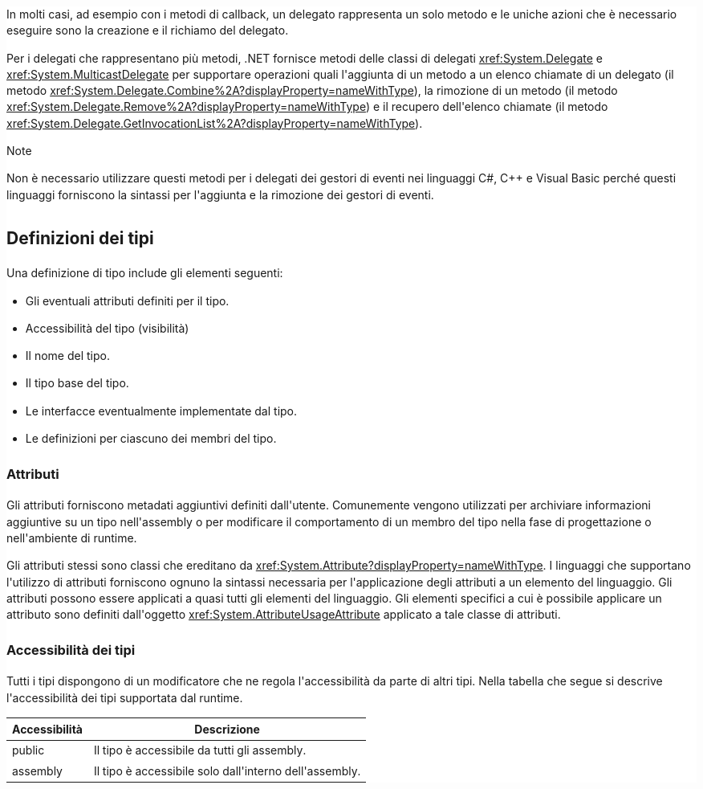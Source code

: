  In molti casi, ad esempio con i metodi di callback, un delegato rappresenta un solo metodo e le uniche azioni che è necessario eseguire sono la creazione e il richiamo del delegato.  
  
 Per i delegati che rappresentano più metodi, .NET fornisce metodi delle classi di delegati <xref:System.Delegate> e <xref:System.MulticastDelegate> per supportare operazioni quali l'aggiunta di un metodo a un elenco chiamate di un delegato (il metodo <xref:System.Delegate.Combine%2A?displayProperty=nameWithType>), la rimozione di un metodo (il metodo <xref:System.Delegate.Remove%2A?displayProperty=nameWithType>) e il recupero dell'elenco chiamate (il metodo <xref:System.Delegate.GetInvocationList%2A?displayProperty=nameWithType>).  
  
> [!NOTE]
>  Non è necessario utilizzare questi metodi per i delegati dei gestori di eventi nei linguaggi C#, C++ e Visual Basic perché questi linguaggi forniscono la sintassi per l'aggiunta e la rimozione dei gestori di eventi.  
  
 
  
<a name="type_definitions"></a>   
## <a name="type-definitions"></a>Definizioni dei tipi  
 Una definizione di tipo include gli elementi seguenti:  
  
-   Gli eventuali attributi definiti per il tipo.  
  
-   Accessibilità del tipo (visibilità)  
  
-   Il nome del tipo.  
  
-   Il tipo base del tipo.  
  
-   Le interfacce eventualmente implementate dal tipo.  
  
-   Le definizioni per ciascuno dei membri del tipo.  
  
### <a name="attributes"></a>Attributi  
 Gli attributi forniscono metadati aggiuntivi definiti dall'utente. Comunemente vengono utilizzati per archiviare informazioni aggiuntive su un tipo nell'assembly o per modificare il comportamento di un membro del tipo nella fase di progettazione o nell'ambiente di runtime.  
  
 Gli attributi stessi sono classi che ereditano da <xref:System.Attribute?displayProperty=nameWithType>. I linguaggi che supportano l'utilizzo di attributi forniscono ognuno la sintassi necessaria per l'applicazione degli attributi a un elemento del linguaggio. Gli attributi possono essere applicati a quasi tutti gli elementi del linguaggio. Gli elementi specifici a cui è possibile applicare un attributo sono definiti dall'oggetto <xref:System.AttributeUsageAttribute> applicato a tale classe di attributi.  
  
### <a name="type-accessibility"></a>Accessibilità dei tipi  
 Tutti i tipi dispongono di un modificatore che ne regola l'accessibilità da parte di altri tipi. Nella tabella che segue si descrive l'accessibilità dei tipi supportata dal runtime.  
  
|Accessibilità|Descrizione|  
|-------------------|-----------------|  
|public|Il tipo è accessibile da tutti gli assembly.|  
|assembly|Il tipo è accessibile solo dall'interno dell'assembly.|  
  